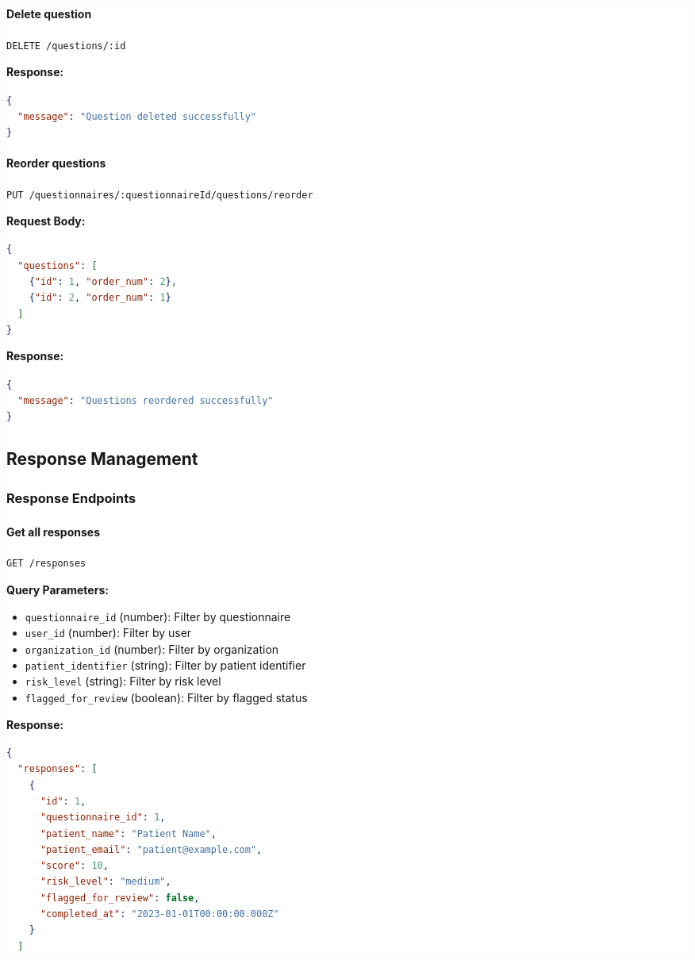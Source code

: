 #### Delete question

```
DELETE /questions/:id
```

**Response:**
```json
{
  "message": "Question deleted successfully"
}
```

#### Reorder questions

```
PUT /questionnaires/:questionnaireId/questions/reorder
```

**Request Body:**
```json
{
  "questions": [
    {"id": 1, "order_num": 2},
    {"id": 2, "order_num": 1}
  ]
}
```

**Response:**
```json
{
  "message": "Questions reordered successfully"
}
```

## Response Management

### Response Endpoints

#### Get all responses

```
GET /responses
```

**Query Parameters:**
- `questionnaire_id` (number): Filter by questionnaire
- `user_id` (number): Filter by user
- `organization_id` (number): Filter by organization
- `patient_identifier` (string): Filter by patient identifier
- `risk_level` (string): Filter by risk level
- `flagged_for_review` (boolean): Filter by flagged status

**Response:**
```json
{
  "responses": [
    {
      "id": 1,
      "questionnaire_id": 1,
      "patient_name": "Patient Name",
      "patient_email": "patient@example.com",
      "score": 10,
      "risk_level": "medium",
      "flagged_for_review": false,
      "completed_at": "2023-01-01T00:00:00.000Z"
    }
  ]
```